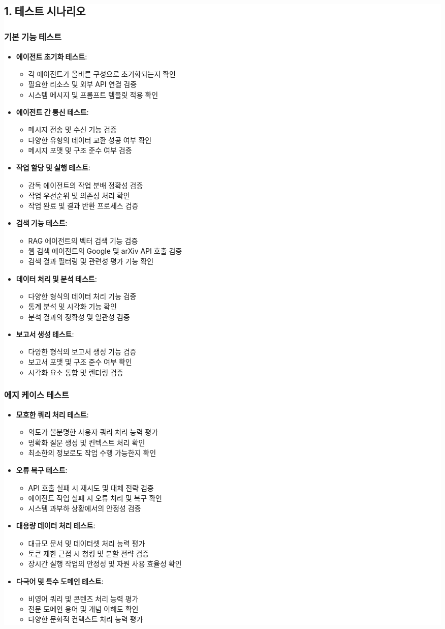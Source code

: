 ## 1. 테스트 시나리오

### 기본 기능 테스트
- **에이전트 초기화 테스트**:
  - 각 에이전트가 올바른 구성으로 초기화되는지 확인
  - 필요한 리소스 및 외부 API 연결 검증
  - 시스템 메시지 및 프롬프트 템플릿 적용 확인

- **에이전트 간 통신 테스트**:
  - 메시지 전송 및 수신 기능 검증
  - 다양한 유형의 데이터 교환 성공 여부 확인
  - 메시지 포맷 및 구조 준수 여부 검증

- **작업 할당 및 실행 테스트**:
  - 감독 에이전트의 작업 분배 정확성 검증
  - 작업 우선순위 및 의존성 처리 확인
  - 작업 완료 및 결과 반환 프로세스 검증

- **검색 기능 테스트**:
  - RAG 에이전트의 벡터 검색 기능 검증
  - 웹 검색 에이전트의 Google 및 arXiv API 호출 검증
  - 검색 결과 필터링 및 관련성 평가 기능 확인

- **데이터 처리 및 분석 테스트**:
  - 다양한 형식의 데이터 처리 기능 검증
  - 통계 분석 및 시각화 기능 확인
  - 분석 결과의 정확성 및 일관성 검증

- **보고서 생성 테스트**:
  - 다양한 형식의 보고서 생성 기능 검증
  - 보고서 포맷 및 구조 준수 여부 확인
  - 시각화 요소 통합 및 렌더링 검증

### 에지 케이스 테스트
- **모호한 쿼리 처리 테스트**:
  - 의도가 불분명한 사용자 쿼리 처리 능력 평가
  - 명확화 질문 생성 및 컨텍스트 처리 확인
  - 최소한의 정보로도 작업 수행 가능한지 확인

- **오류 복구 테스트**:
  - API 호출 실패 시 재시도 및 대체 전략 검증
  - 에이전트 작업 실패 시 오류 처리 및 복구 확인
  - 시스템 과부하 상황에서의 안정성 검증

- **대용량 데이터 처리 테스트**:
  - 대규모 문서 및 데이터셋 처리 능력 평가
  - 토큰 제한 근접 시 청킹 및 분할 전략 검증
  - 장시간 실행 작업의 안정성 및 자원 사용 효율성 확인

- **다국어 및 특수 도메인 테스트**:
  - 비영어 쿼리 및 콘텐츠 처리 능력 평가
  - 전문 도메인 용어 및 개념 이해도 확인
  - 다양한 문화적 컨텍스트 처리 능력 평가
